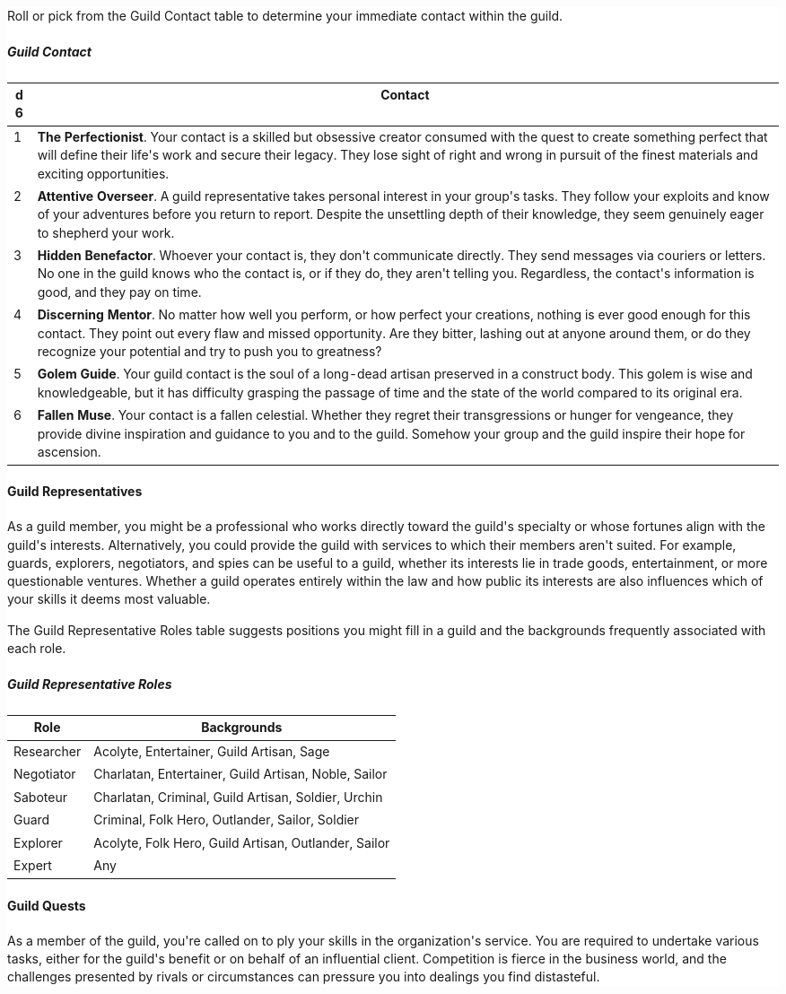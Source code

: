  Roll or pick from the Guild Contact table to determine your immediate contact within the guild.

##### Guild Contact

| <span class="text-center block">d6</span> | Contact |
| - | - |
| <span class="text-center block">1</span> | **The Perfectionist**. Your contact is a skilled but obsessive creator consumed with the quest to create something perfect that will define their life's work and secure their legacy. They lose sight of right and wrong in pursuit of the finest materials and exciting opportunities. |
| <span class="text-center block">2</span> | **Attentive Overseer**. A guild representative takes personal interest in your group's tasks. They follow your exploits and know of your adventures before you return to report. Despite the unsettling depth of their knowledge, they seem genuinely eager to shepherd your work. |
| <span class="text-center block">3</span> | **Hidden Benefactor**. Whoever your contact is, they don't communicate directly. They send messages via couriers or letters. No one in the guild knows who the contact is, or if they do, they aren't telling you. Regardless, the contact's information is good, and they pay on time. |
| <span class="text-center block">4</span> | **Discerning Mentor**. No matter how well you perform, or how perfect your creations, nothing is ever good enough for this contact. They point out every flaw and missed opportunity. Are they bitter, lashing out at anyone around them, or do they recognize your potential and try to push you to greatness? |
| <span class="text-center block">5</span> | **Golem Guide**. Your guild contact is the soul of a long-dead artisan preserved in a construct body. This golem is wise and knowledgeable, but it has difficulty grasping the passage of time and the state of the world compared to its original era. |
| <span class="text-center block">6</span> | **Fallen Muse**. Your contact is a fallen celestial. Whether they regret their transgressions or hunger for vengeance, they provide divine inspiration and guidance to you and to the guild. Somehow your group and the guild inspire their hope for ascension. |

#### Guild Representatives

As a guild member, you might be a professional who works directly toward the guild's specialty or whose fortunes align with the guild's interests. Alternatively, you could provide the guild with services to which their members aren't suited. For example, guards, explorers, negotiators, and spies can be useful to a guild, whether its interests lie in trade goods, entertainment, or more questionable ventures. Whether a guild operates entirely within the law and how public its interests are also influences which of your skills it deems most valuable.

 The Guild Representative Roles table suggests positions you might fill in a guild and the backgrounds frequently associated with each role.

##### Guild Representative Roles

| Role | Backgrounds |
| - | - |
| Researcher | Acolyte, Entertainer, Guild Artisan, Sage |
| Negotiator | Charlatan, Entertainer, Guild Artisan, Noble, Sailor |
| Saboteur | Charlatan, Criminal, Guild Artisan, Soldier, Urchin |
| Guard | Criminal, Folk Hero, Outlander, Sailor, Soldier |
| Explorer | Acolyte, Folk Hero, Guild Artisan, Outlander, Sailor |
| Expert | Any |

#### Guild Quests

As a member of the guild, you're called on to ply your skills in the organization's service. You are required to undertake various tasks, either for the guild's benefit or on behalf of an influential client. Competition is fierce in the business world, and the challenges presented by rivals or circumstances can pressure you into dealings you find distasteful.
